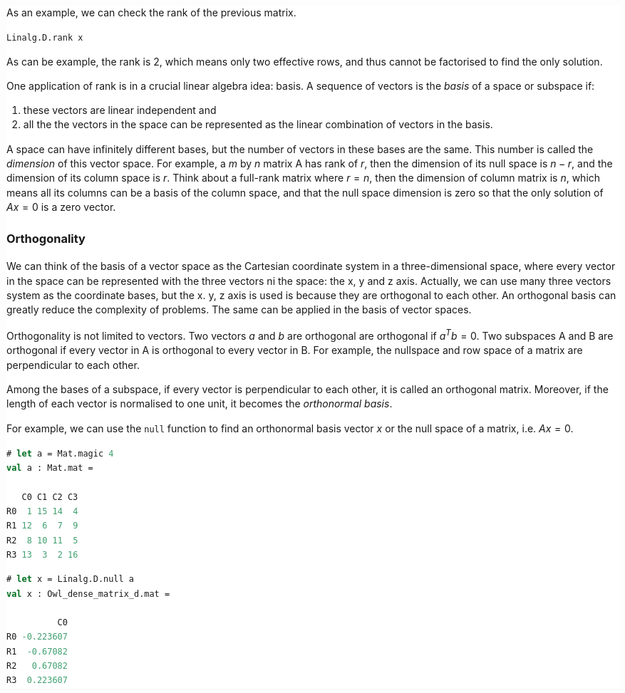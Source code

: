 As an example, we can check the rank of the previous matrix.


```ocaml env=linear-algebra:rank_00
Linalg.D.rank x
```

As can be example, the rank is 2, which means only two effective rows, and thus cannot be factorised to find the only solution.

One application of rank is in a crucial linear algebra idea: basis.
A sequence of vectors is the *basis* of a space or subspace if:
1) these vectors are linear independent and
2) all the the vectors in the space can be represented as the linear combination of vectors in the basis.

A space can have infinitely different bases, but the number of vectors in these bases are the same. This number is called the *dimension* of this vector space.
For example, a $m$ by $n$ matrix A has rank of $r$, then the dimension of its null space is $n-r$, and the dimension of its column space is $r$.
Think about a full-rank matrix where $r=n$, then the dimension of column matrix is $n$, which means all its columns can be a basis of the column space, and that the null space dimension is zero so that the only solution of $Ax=0$ is a zero vector.

### Orthogonality

We can think of the basis of a vector space as the Cartesian coordinate system in a three-dimensional space, where every vector in the space can be represented with the three vectors ni the space: the x, y and z axis.
Actually, we can use many three vectors system as the coordinate bases, but the x. y, z axis is used is because they are orthogonal to each other.
An orthogonal basis can greatly reduce the complexity of problems.
The same can be applied in the basis of vector spaces.

Orthogonality is not limited to vectors.
Two vectors $a$ and $b$ are orthogonal are orthogonal if $a^Tb = 0$.
Two subspaces A and B are orthogonal if every vector in A is orthogonal to every vector in B.
For example, the nullspace and row space of a matrix are perpendicular  to each other.

Among the bases of a subspace, if every vector is perpendicular to each other, it is called an orthogonal matrix.
Moreover, if the length of each vector is normalised to one unit, it becomes the *orthonormal basis*.


For example, we can use the `null` function to find an orthonormal basis vector $x$ or the null space of a matrix, i.e. $Ax=0$.

```ocaml env=linear-algebra:ortho-null
# let a = Mat.magic 4
val a : Mat.mat =

   C0 C1 C2 C3
R0  1 15 14  4
R1 12  6  7  9
R2  8 10 11  5
R3 13  3  2 16

```
```ocaml env=linear-algebra:ortho-null
# let x = Linalg.D.null a
val x : Owl_dense_matrix_d.mat =

          C0
R0 -0.223607
R1  -0.67082
R2   0.67082
R3  0.223607

```
